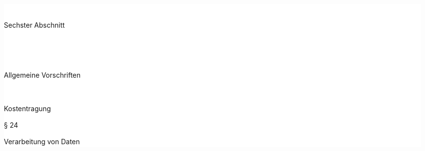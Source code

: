 

</td>

</tr>

<tr>

<td style colspan="2" align="left" valign="top" charoff="50">

Sechster Abschnitt

</td>

<td style align="left" valign="top" charoff="50">

 

</td>

</tr>

<tr>

<td style align="left" valign="top" charoff="50">

 

</td>

<td style align="left" valign="top" charoff="50">

Allgemeine Vorschriften

</td>

<td style align="left" valign="top" charoff="50">

 

</td>

</tr>

<tr>

<td style colspan="2" align="left" valign="top" charoff="50">

Kostentragung

</td>

<td style align="left" valign="bottom" charoff="50">

§ 24

</td>

</tr>

<tr>

<td style colspan="2" align="left" valign="top" charoff="50">

Verarbeitung von Daten

</td>
